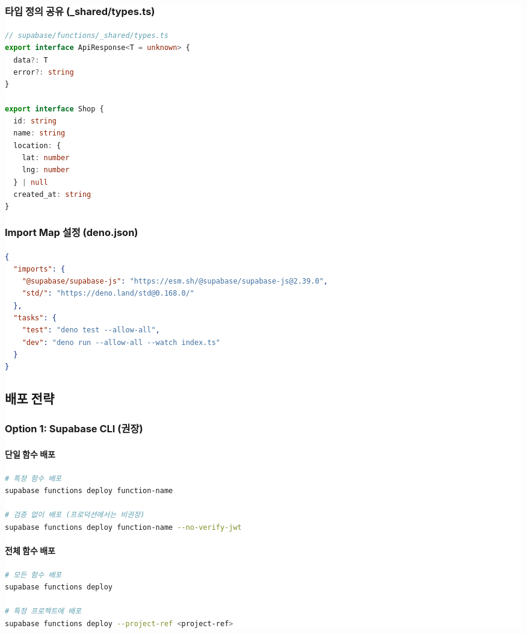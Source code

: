 ### 타입 정의 공유 (_shared/types.ts)

```typescript
// supabase/functions/_shared/types.ts
export interface ApiResponse<T = unknown> {
  data?: T
  error?: string
}

export interface Shop {
  id: string
  name: string
  location: {
    lat: number
    lng: number
  } | null
  created_at: string
}
```

### Import Map 설정 (deno.json)

```json
{
  "imports": {
    "@supabase/supabase-js": "https://esm.sh/@supabase/supabase-js@2.39.0",
    "std/": "https://deno.land/std@0.168.0/"
  },
  "tasks": {
    "test": "deno test --allow-all",
    "dev": "deno run --allow-all --watch index.ts"
  }
}
```

## 배포 전략

### Option 1: Supabase CLI (권장)

#### 단일 함수 배포

```bash
# 특정 함수 배포
supabase functions deploy function-name

# 검증 없이 배포 (프로덕션에서는 비권장)
supabase functions deploy function-name --no-verify-jwt
```

#### 전체 함수 배포

```bash
# 모든 함수 배포
supabase functions deploy

# 특정 프로젝트에 배포
supabase functions deploy --project-ref <project-ref>
```
